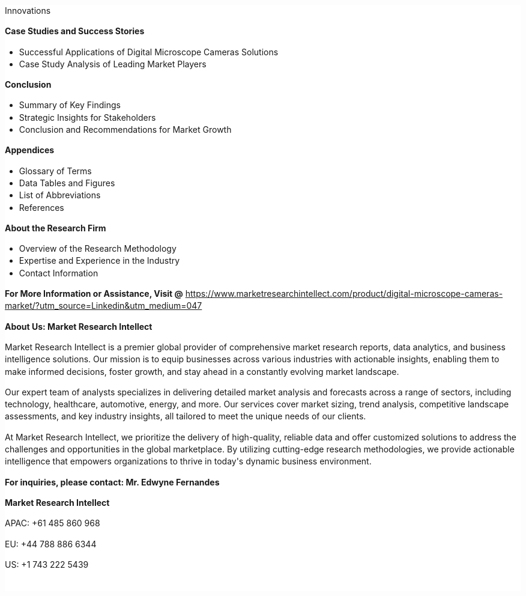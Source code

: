 Innovations</li></ul><p><strong>Case Studies and Success Stories</strong></p><ul><li>Successful Applications of Digital Microscope Cameras Solutions</li><li>Case Study Analysis of Leading Market Players</li></ul><p><strong>Conclusion</strong></p><ul><li>Summary of Key Findings</li><li>Strategic Insights for Stakeholders</li><li>Conclusion and Recommendations for Market Growth</li></ul><p><strong>Appendices</strong></p><ul><li>Glossary of Terms</li><li>Data Tables and Figures</li><li>List of Abbreviations</li><li>References</li></ul><p><strong>About the Research Firm</strong></p><ul><li>Overview of the Research Methodology</li><li>Expertise and Experience in the Industry</li><li>Contact Information</li></ul></div><div class="article-main__content" data-test-id="publishing-text-block"><p><span class="font-[700]"><strong>For More Information or Assistance, Visit @</strong>&nbsp;<a href="https://www.marketresearchintellect.com/product/digital-microscope-cameras-market/?utm_source=Linkedin&utm_medium=047">https://www.marketresearchintellect.com/product/digital-microscope-cameras-market/?utm_source=Linkedin&utm_medium=047</a></span></p><p><strong>About Us: Market Research Intellect</strong></p><p>Market Research Intellect is a premier global provider of comprehensive market research reports, data analytics, and business intelligence solutions. Our mission is to equip businesses across various industries with actionable insights, enabling them to make informed decisions, foster growth, and stay ahead in a constantly evolving market landscape.</p><p>Our expert team of analysts specializes in delivering detailed market analysis and forecasts across a range of sectors, including technology, healthcare, automotive, energy, and more. Our services cover market sizing, trend analysis, competitive landscape assessments, and key industry insights, all tailored to meet the unique needs of our clients.</p><p>At Market Research Intellect, we prioritize the delivery of high-quality, reliable data and offer customized solutions to address the challenges and opportunities in the global marketplace. By utilizing cutting-edge research methodologies, we provide actionable intelligence that empowers organizations to thrive in today's dynamic business environment.</p><p><strong>For inquiries, please contact: Mr. Edwyne Fernandes</strong></p><p><strong>Market Research Intellect</strong></p><p>APAC: +61 485 860 968</p><p>EU: +44 788 886 6344</p><p>US: +1 743 222 5439</p></div><div class="article-main__content" data-test-id="publishing-text-block">&nbsp;</div>
